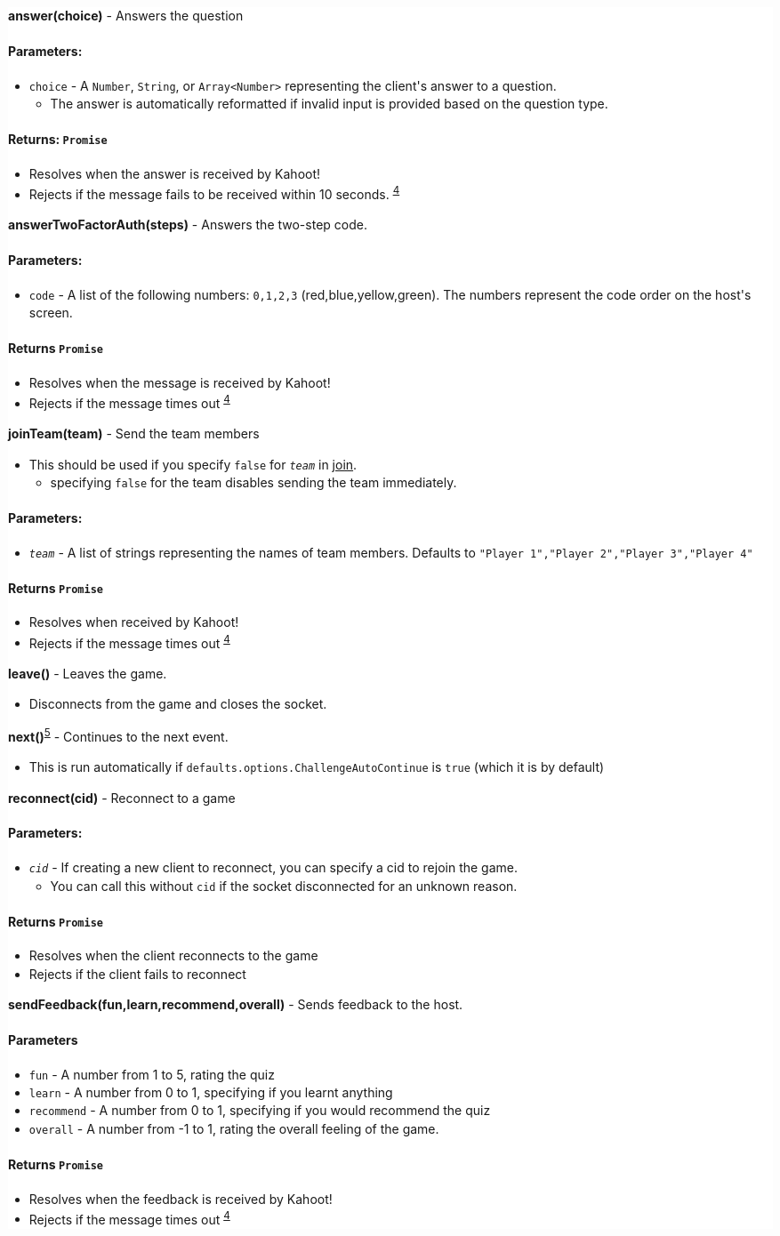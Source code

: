 <a name="methods.answer"></a>
**answer(choice)** - Answers the question
#### Parameters:
- `choice` - A `Number`, `String`, or `Array<Number>` representing the client's answer to a question.
  - The answer is automatically reformatted if invalid input is provided based on the question type.
#### Returns: `Promise`
- Resolves when the answer is received by Kahoot!
- Rejects if the message fails to be received within 10 seconds. <sup>[4](#footnote-4)</sup>

<a name="methods.answerTwoFactorAuth"></a>
**answerTwoFactorAuth(steps)** - Answers the two-step code.
#### Parameters:
- `code` - A list of the following numbers: `0,1,2,3` (red,blue,yellow,green). The numbers represent the code order on the host's screen.
#### Returns `Promise`
- Resolves when the message is received by Kahoot!
- Rejects if the message times out <sup>[4](#footnote-4)</sup>

<a name="methods.joinTeam"></a>
**joinTeam(team)** - Send the team members
- This should be used if you specify `false` for *`team`* in [join](#methods.join).
  - specifying `false` for the team disables sending the team immediately.
#### Parameters:
- *`team`* - A list of strings representing the names of team members. Defaults to `"Player 1","Player 2","Player 3","Player 4"`
#### Returns `Promise`
- Resolves when received by Kahoot!
- Rejects if the message times out <sup>[4](#footnote-4)</sup>

<a name="methods.leave"></a>
**leave()** - Leaves the game.
- Disconnects from the game and closes the socket.

<a name="methods.next"></a>
**next()**<sup>[5](#footnote-5)</sup> - Continues to the next event.
- This is run automatically if `defaults.options.ChallengeAutoContinue` is `true` (which it is by default)

<a name="methods.reconnect"></a>
**reconnect(cid)** - Reconnect to a game
#### Parameters:
- *`cid`* - If creating a new client to reconnect, you can specify a cid to rejoin the game.
  - You can call this without `cid` if the socket disconnected for an unknown reason.
#### Returns `Promise`
- Resolves when the client reconnects to the game
- Rejects if the client fails to reconnect

<a name="methods.sendFeedback"></a>
**sendFeedback(fun,learn,recommend,overall)** - Sends feedback to the host.
#### Parameters
- `fun` - A number from 1 to 5, rating the quiz
- `learn` - A number from 0 to 1, specifying if you learnt anything
- `recommend` - A number from 0 to 1, specifying if you would recommend the quiz
- `overall` - A number from -1 to 1, rating the overall feeling of the game.
#### Returns `Promise`
- Resolves when the feedback is received by Kahoot!
- Rejects if the message times out <sup>[4](#footnote-4)</sup>
